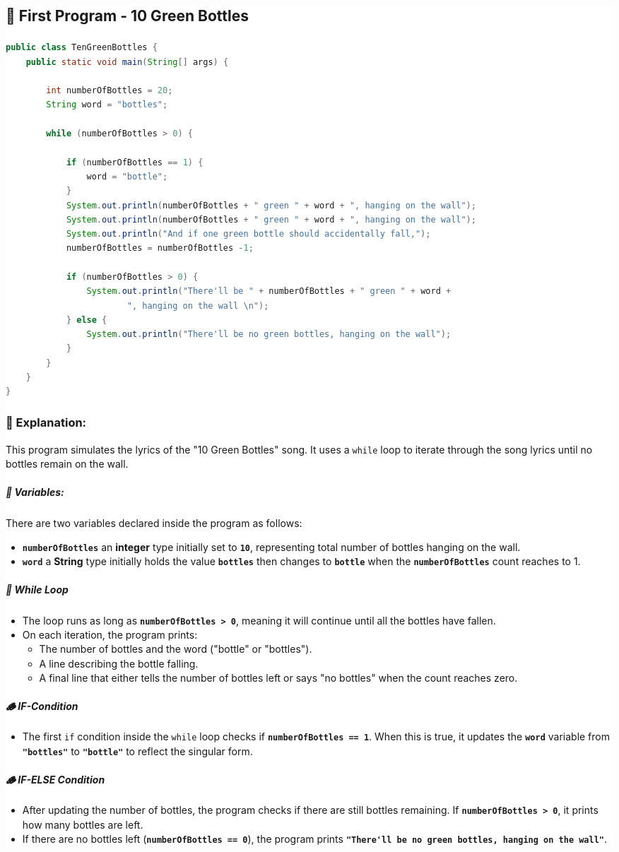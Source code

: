 ## 🎵 First Program - 10 Green Bottles
```java
public class TenGreenBottles {  
    public static void main(String[] args) {  
  
        int numberOfBottles = 20;  
        String word = "bottles";  
  
        while (numberOfBottles > 0) {  
  
            if (numberOfBottles == 1) {  
                word = "bottle";  
            }  
            System.out.println(numberOfBottles + " green " + word + ", hanging on the wall");  
            System.out.println(numberOfBottles + " green " + word + ", hanging on the wall");  
            System.out.println("And if one green bottle should accidentally fall,");  
            numberOfBottles = numberOfBottles -1;  
  
            if (numberOfBottles > 0) {  
                System.out.println("There'll be " + numberOfBottles + " green " + word +  
                        ", hanging on the wall \n");  
            } else {  
                System.out.println("There'll be no green bottles, hanging on the wall");  
            }  
        }  
    }  
}
```

### 📖 Explanation:
This program simulates the lyrics of the "10 Green Bottles" song. It uses a `while` loop to iterate through the song lyrics until no bottles remain on the wall.
##### 🔢 Variables:
There are two variables declared inside the program as follows:
- **`numberOfBottles`** an **integer** type initially set to **`10`**, representing total number of bottles hanging on the wall.
- **`word`** a **String** type initially holds the value **`bottles`** then changes to **`bottle`** when the **`numberOfBottles`** count reaches to 1.
##### 🔁 While Loop
- The loop runs as long as **`numberOfBottles > 0`**, meaning it will continue until all the bottles have fallen.
- On each iteration, the program prints:
	- The number of bottles and the word ("bottle" or "bottles").
	- A line describing the bottle falling.
	- A final line that either tells the number of bottles left or says "no bottles" when the count reaches zero.
##### 🪵 IF-Condition
- The first `if` condition inside the `while` loop checks if **`numberOfBottles == 1`**. When this is true, it updates the **`word`** variable from **`"bottles"`** to **`"bottle"`** to reflect the singular form.
##### 🪵 IF-ELSE Condition
- After updating the number of bottles, the program checks if there are still bottles remaining. If **`numberOfBottles > 0`**, it prints how many bottles are left.
- If there are no bottles left (**`numberOfBottles == 0`**), the program prints **`"There'll be no green bottles, hanging on the wall"`**.
